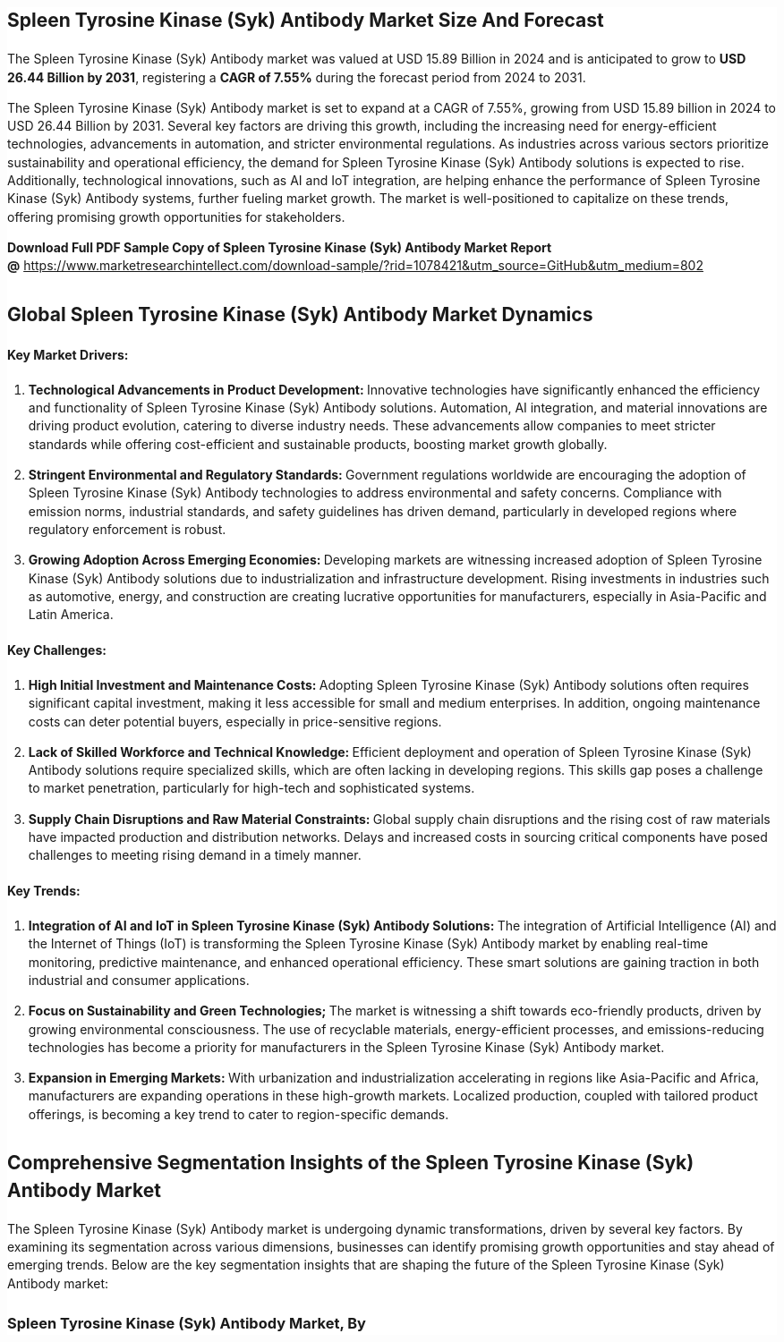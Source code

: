 <h2>Spleen Tyrosine Kinase (Syk) Antibody Market Size And Forecast</h2><p>The Spleen Tyrosine Kinase (Syk) Antibody market was valued at USD 15.89 Billion in 2024 and is anticipated to grow to <strong>USD 26.44 Billion by 2031</strong>, registering a <strong>CAGR of 7.55%</strong> during the forecast period from 2024 to 2031.</p><p>The Spleen Tyrosine Kinase (Syk) Antibody market is set to expand at a CAGR of 7.55%, growing from USD 15.89 billion in 2024 to USD 26.44 Billion by 2031. Several key factors are driving this growth, including the increasing need for energy-efficient technologies, advancements in automation, and stricter environmental regulations. As industries across various sectors prioritize sustainability and operational efficiency, the demand for Spleen Tyrosine Kinase (Syk) Antibody solutions is expected to rise. Additionally, technological innovations, such as AI and IoT integration, are helping enhance the performance of Spleen Tyrosine Kinase (Syk) Antibody systems, further fueling market growth. The market is well-positioned to capitalize on these trends, offering promising growth opportunities for stakeholders.</p><p><strong>Download Full PDF Sample Copy of Spleen Tyrosine Kinase (Syk) Antibody Market Report @</strong>&nbsp;<a href="https://www.marketresearchintellect.com/download-sample/?rid=1078421&amp;utm_source=GitHub&amp;utm_medium=802">https://www.marketresearchintellect.com/download-sample/?rid=1078421&amp;utm_source=GitHub&amp;utm_medium=802</a></p><h2>Global Spleen Tyrosine Kinase (Syk) Antibody Market Dynamics</h2><h4><strong>Key Market Drivers:</strong></h4><ol><li><p><strong>Technological Advancements in Product Development:&nbsp;</strong>Innovative technologies have significantly enhanced the efficiency and functionality of Spleen Tyrosine Kinase (Syk) Antibody solutions. Automation, AI integration, and material innovations are driving product evolution, catering to diverse industry needs. These advancements allow companies to meet stricter standards while offering cost-efficient and sustainable products, boosting market growth globally.</p></li><li><p><strong>Stringent Environmental and Regulatory Standards:&nbsp;</strong>Government regulations worldwide are encouraging the adoption of Spleen Tyrosine Kinase (Syk) Antibody technologies to address environmental and safety concerns. Compliance with emission norms, industrial standards, and safety guidelines has driven demand, particularly in developed regions where regulatory enforcement is robust.</p></li><li><p><strong>Growing Adoption Across Emerging Economies:&nbsp;</strong>Developing markets are witnessing increased adoption of Spleen Tyrosine Kinase (Syk) Antibody solutions due to industrialization and infrastructure development. Rising investments in industries such as automotive, energy, and construction are creating lucrative opportunities for manufacturers, especially in Asia-Pacific and Latin America.</p></li></ol><h4><strong>Key Challenges:</strong></h4><ol><li><p><strong>High Initial Investment and Maintenance Costs:&nbsp;</strong>Adopting Spleen Tyrosine Kinase (Syk) Antibody solutions often requires significant capital investment, making it less accessible for small and medium enterprises. In addition, ongoing maintenance costs can deter potential buyers, especially in price-sensitive regions.</p></li><li><p><strong>Lack of Skilled Workforce and Technical Knowledge:&nbsp;</strong>Efficient deployment and operation of Spleen Tyrosine Kinase (Syk) Antibody solutions require specialized skills, which are often lacking in developing regions. This skills gap poses a challenge to market penetration, particularly for high-tech and sophisticated systems.</p></li><li><p><strong>Supply Chain Disruptions and Raw Material Constraints:&nbsp;</strong>Global supply chain disruptions and the rising cost of raw materials have impacted production and distribution networks. Delays and increased costs in sourcing critical components have posed challenges to meeting rising demand in a timely manner.</p></li></ol><h4><strong>Key Trends:</strong></h4><ol><li><p><strong>Integration of AI and IoT in Spleen Tyrosine Kinase (Syk) Antibody Solutions:&nbsp;</strong>The integration of Artificial Intelligence (AI) and the Internet of Things (IoT) is transforming the Spleen Tyrosine Kinase (Syk) Antibody market by enabling real-time monitoring, predictive maintenance, and enhanced operational efficiency. These smart solutions are gaining traction in both industrial and consumer applications.</p></li><li><p><strong>Focus on Sustainability and Green Technologies;&nbsp;</strong>The market is witnessing a shift towards eco-friendly products, driven by growing environmental consciousness. The use of recyclable materials, energy-efficient processes, and emissions-reducing technologies has become a priority for manufacturers in the Spleen Tyrosine Kinase (Syk) Antibody market.</p></li><li><p><strong>Expansion in Emerging Markets:&nbsp;</strong>With urbanization and industrialization accelerating in regions like Asia-Pacific and Africa, manufacturers are expanding operations in these high-growth markets. Localized production, coupled with tailored product offerings, is becoming a key trend to cater to region-specific demands.</p></li></ol><div class="article-main__content" data-test-id="publishing-text-block"><h2>Comprehensive Segmentation Insights of the Spleen Tyrosine Kinase (Syk) Antibody Market</h2><p>The Spleen Tyrosine Kinase (Syk) Antibody market is undergoing dynamic transformations, driven by several key factors. By examining its segmentation across various dimensions, businesses can identify promising growth opportunities and stay ahead of emerging trends. Below are the key segmentation insights that are shaping the future of the Spleen Tyrosine Kinase (Syk) Antibody market:</p><h3><strong>Spleen Tyrosine Kinase (Syk) Antibody Market, By